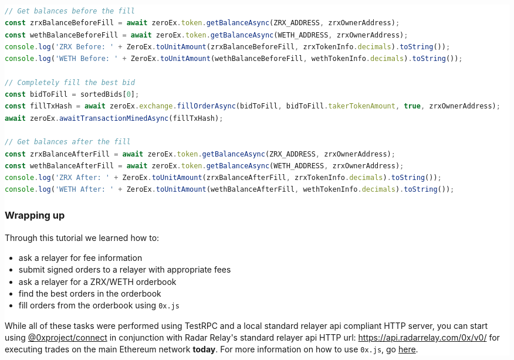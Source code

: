 ```javascript
// Get balances before the fill
const zrxBalanceBeforeFill = await zeroEx.token.getBalanceAsync(ZRX_ADDRESS, zrxOwnerAddress);
const wethBalanceBeforeFill = await zeroEx.token.getBalanceAsync(WETH_ADDRESS, zrxOwnerAddress);
console.log('ZRX Before: ' + ZeroEx.toUnitAmount(zrxBalanceBeforeFill, zrxTokenInfo.decimals).toString());
console.log('WETH Before: ' + ZeroEx.toUnitAmount(wethBalanceBeforeFill, wethTokenInfo.decimals).toString());

// Completely fill the best bid
const bidToFill = sortedBids[0];
const fillTxHash = await zeroEx.exchange.fillOrderAsync(bidToFill, bidToFill.takerTokenAmount, true, zrxOwnerAddress);
await zeroEx.awaitTransactionMinedAsync(fillTxHash);

// Get balances after the fill
const zrxBalanceAfterFill = await zeroEx.token.getBalanceAsync(ZRX_ADDRESS, zrxOwnerAddress);
const wethBalanceAfterFill = await zeroEx.token.getBalanceAsync(WETH_ADDRESS, zrxOwnerAddress);
console.log('ZRX After: ' + ZeroEx.toUnitAmount(zrxBalanceAfterFill, zrxTokenInfo.decimals).toString());
console.log('WETH After: ' + ZeroEx.toUnitAmount(wethBalanceAfterFill, wethTokenInfo.decimals).toString());
```

### Wrapping up

Through this tutorial we learned how to:

* ask a relayer for fee information
* submit signed orders to a relayer with appropriate fees
* ask a relayer for a ZRX/WETH orderbook
* find the best orders in the orderbook
* fill orders from the orderbook using `0x.js`

While all of these tasks were performed using TestRPC and a local standard relayer api compliant HTTP server, you can start using [@0xproject/connect](https://www.npmjs.com/package/@0xproject/connect) in conjunction with Radar Relay's standard relayer api HTTP url: https://api.radarrelay.com/0x/v0/ for executing trades on the main Ethereum network **today**. For more information on how to use `0x.js`, go [here](https://0xproject.com/docs/0x.js).
